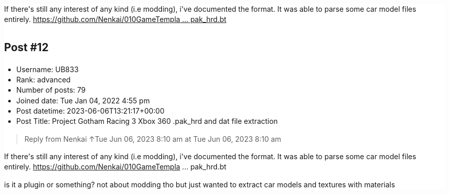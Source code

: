 If there's still any interest of any kind (i.e modding), i've documented the format. It was able to parse some car model files entirely.
[https://github.com/Nenkai/010GameTempla ... pak_hrd.bt](https://github.com/Nenkai/010GameTemplates/blob/main/Project%20Gotham%20Racing/PGR_CarModel_pak_hrd.bt)
## Post #12
- Username: UB833
- Rank: advanced
- Number of posts: 79
- Joined date: Tue Jan 04, 2022 4:55 pm
- Post datetime: 2023-06-06T13:21:17+00:00
- Post Title: Project Gotham Racing 3 Xbox 360 .pak_hrd and dat file extraction

> Reply from Nenkai ↑Tue Jun 06, 2023 8:10 am at Tue Jun 06, 2023 8:10 am
>
> 
If there's still any interest of any kind (i.e modding), i've documented the format. It was able to parse some car model files entirely.
https://github.com/Nenkai/010GameTempla ... pak_hrd.bt

is it a plugin or something? not about modding tho but just wanted to extract car models and textures with materials
